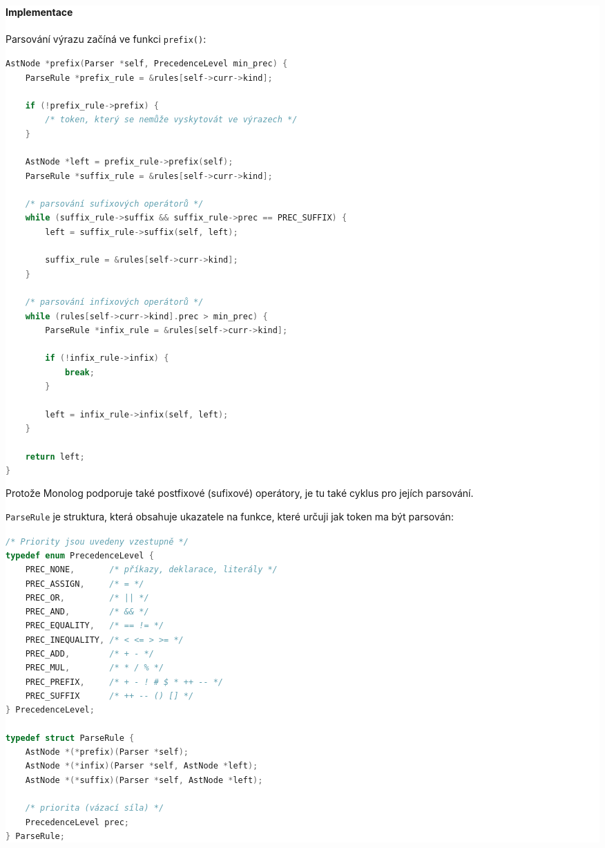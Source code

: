 #### Implementace

Parsování výrazu začíná ve funkci `prefix()`:

```c
AstNode *prefix(Parser *self, PrecedenceLevel min_prec) {
    ParseRule *prefix_rule = &rules[self->curr->kind];

    if (!prefix_rule->prefix) {
        /* token, který se nemůže vyskytovát ve výrazech */
    }

    AstNode *left = prefix_rule->prefix(self);
    ParseRule *suffix_rule = &rules[self->curr->kind];

    /* parsování sufixových operátorů */
    while (suffix_rule->suffix && suffix_rule->prec == PREC_SUFFIX) {
        left = suffix_rule->suffix(self, left);

        suffix_rule = &rules[self->curr->kind];
    }

    /* parsování infixových operátorů */
    while (rules[self->curr->kind].prec > min_prec) {
        ParseRule *infix_rule = &rules[self->curr->kind];

        if (!infix_rule->infix) {
            break;
        }

        left = infix_rule->infix(self, left);
    }

    return left;
}
```

Protože Monolog podporuje také postfixové (sufixové) operátory, je tu také cyklus pro jejích
parsování.

`ParseRule` je struktura, která obsahuje ukazatele na funkce, které určuji jak token ma být
parsován:

```c
/* Priority jsou uvedeny vzestupně */
typedef enum PrecedenceLevel {
    PREC_NONE,       /* příkazy, deklarace, literály */
    PREC_ASSIGN,     /* = */
    PREC_OR,         /* || */
    PREC_AND,        /* && */
    PREC_EQUALITY,   /* == != */
    PREC_INEQUALITY, /* < <= > >= */
    PREC_ADD,        /* + - */
    PREC_MUL,        /* * / % */
    PREC_PREFIX,     /* + - ! # $ * ++ -- */
    PREC_SUFFIX      /* ++ -- () [] */
} PrecedenceLevel;

typedef struct ParseRule {
    AstNode *(*prefix)(Parser *self);
    AstNode *(*infix)(Parser *self, AstNode *left);
    AstNode *(*suffix)(Parser *self, AstNode *left);

    /* priorita (vázací síla) */
    PrecedenceLevel prec;
} ParseRule;
```

[^1]: avšak ve skutečnosti toto není hlavní rozdíl, a prattův parser jde charakterizovat spíš jako